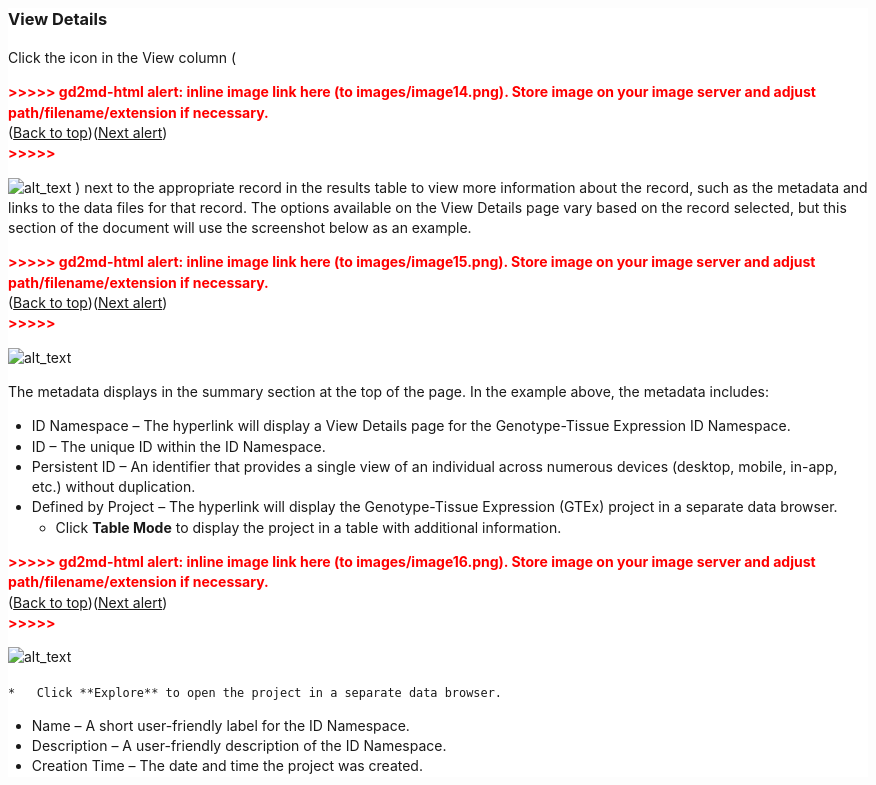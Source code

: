 
### View Details

Click the icon in the View column (

<p id="gdcalert36" ><span style="color: red; font-weight: bold">>>>>>  gd2md-html alert: inline image link here (to images/image14.png). Store image on your image server and adjust path/filename/extension if necessary. </span><br>(<a href="#">Back to top</a>)(<a href="#gdcalert37">Next alert</a>)<br><span style="color: red; font-weight: bold">>>>>> </span></p>


![alt_text](images/image14.png "image_tooltip")
) next to the appropriate record in the results table to view more information about the record, such as the metadata and links to the data files for that record. The options available on the View Details page vary based on the record selected, but this section of the document will use the screenshot below as an example. 



<p id="gdcalert37" ><span style="color: red; font-weight: bold">>>>>>  gd2md-html alert: inline image link here (to images/image15.png). Store image on your image server and adjust path/filename/extension if necessary. </span><br>(<a href="#">Back to top</a>)(<a href="#gdcalert38">Next alert</a>)<br><span style="color: red; font-weight: bold">>>>>> </span></p>


![alt_text](images/image15.png "image_tooltip")


The metadata displays in the summary section at the top of the page. In the example above, the metadata includes:



*   ID Namespace – The hyperlink will display a View Details page for the Genotype-Tissue Expression ID Namespace.
*   ID – The unique ID within the ID Namespace.
*   Persistent ID – An identifier that provides a single view of an individual across numerous devices (desktop, mobile, in-app, etc.) without duplication.
*   Defined by Project – The hyperlink will display the Genotype-Tissue Expression (GTEx) project in a separate data browser.
    *   Click **Table Mode** to display the project in a table with additional information. 



<p id="gdcalert38" ><span style="color: red; font-weight: bold">>>>>>  gd2md-html alert: inline image link here (to images/image16.png). Store image on your image server and adjust path/filename/extension if necessary. </span><br>(<a href="#">Back to top</a>)(<a href="#gdcalert39">Next alert</a>)<br><span style="color: red; font-weight: bold">>>>>> </span></p>


![alt_text](images/image16.png "image_tooltip")




    *   Click **Explore** to open the project in a separate data browser.
*   Name – A short user-friendly label for the ID Namespace.
*   Description – A user-friendly description of the ID Namespace.
*   Creation Time – The date and time the project was created.
